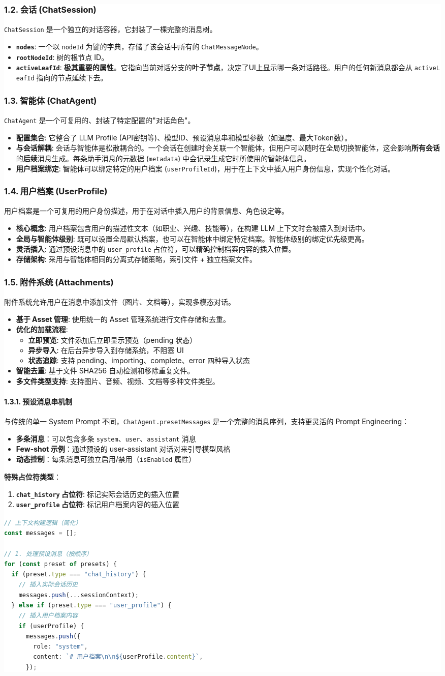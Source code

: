 ### 1.2. 会话 (ChatSession)

`ChatSession` 是一个独立的对话容器，它封装了一棵完整的消息树。

- **`nodes`**: 一个以 `nodeId` 为键的字典，存储了该会话中所有的 `ChatMessageNode`。
- **`rootNodeId`**: 树的根节点 ID。
- **`activeLeafId`**: **极其重要的属性**。它指向当前对话分支的**叶子节点**，决定了UI上显示哪一条对话路径。用户的任何新消息都会从 `activeLeafId` 指向的节点延续下去。

### 1.3. 智能体 (ChatAgent)

`ChatAgent` 是一个可复用的、封装了特定配置的"对话角色"。

- **配置集合**: 它整合了 LLM Profile (API密钥等)、模型ID、预设消息串和模型参数（如温度、最大Token数）。
- **与会话解耦**: 会话与智能体是松散耦合的。一个会话在创建时会关联一个智能体，但用户可以随时在全局切换智能体，这会影响**所有会话**的**后续**消息生成。每条助手消息的元数据 (`metadata`) 中会记录生成它时所使用的智能体信息。
- **用户档案绑定**: 智能体可以绑定特定的用户档案 (`userProfileId`)，用于在上下文中插入用户身份信息，实现个性化对话。

### 1.4. 用户档案 (UserProfile)

用户档案是一个可复用的用户身份描述，用于在对话中插入用户的背景信息、角色设定等。

- **核心概念**: 用户档案包含用户的描述性文本（如职业、兴趣、技能等），在构建 LLM 上下文时会被插入到对话中。
- **全局与智能体级别**: 既可以设置全局默认档案，也可以在智能体中绑定特定档案。智能体级别的绑定优先级更高。
- **灵活插入**: 通过预设消息中的 `user_profile` 占位符，可以精确控制档案内容的插入位置。
- **存储架构**: 采用与智能体相同的分离式存储策略，索引文件 + 独立档案文件。

### 1.5. 附件系统 (Attachments)

附件系统允许用户在消息中添加文件（图片、文档等），实现多模态对话。

- **基于 Asset 管理**: 使用统一的 Asset 管理系统进行文件存储和去重。
- **优化的加载流程**:
  - **立即预览**: 文件添加后立即显示预览（pending 状态）
  - **异步导入**: 在后台异步导入到存储系统，不阻塞 UI
  - **状态追踪**: 支持 pending、importing、complete、error 四种导入状态
- **智能去重**: 基于文件 SHA256 自动检测和移除重复文件。
- **多文件类型支持**: 支持图片、音频、视频、文档等多种文件类型。

#### 1.3.1. 预设消息串机制

与传统的单一 System Prompt 不同，`ChatAgent.presetMessages` 是一个完整的消息序列，支持更灵活的 Prompt Engineering：

- **多条消息**：可以包含多条 `system`、`user`、`assistant` 消息
- **Few-shot 示例**：通过预设的 user-assistant 对话对来引导模型风格
- **动态控制**：每条消息可独立启用/禁用（`isEnabled` 属性）

**特殊占位符类型**：

1. **`chat_history` 占位符**: 标记实际会话历史的插入位置
2. **`user_profile` 占位符**: 标记用户档案内容的插入位置

```typescript
// 上下文构建逻辑（简化）
const messages = [];

// 1. 处理预设消息（按顺序）
for (const preset of presets) {
  if (preset.type === "chat_history") {
    // 插入实际会话历史
    messages.push(...sessionContext);
  } else if (preset.type === "user_profile") {
    // 插入用户档案内容
    if (userProfile) {
      messages.push({
        role: "system",
        content: `# 用户档案\n\n${userProfile.content}`,
      });
```